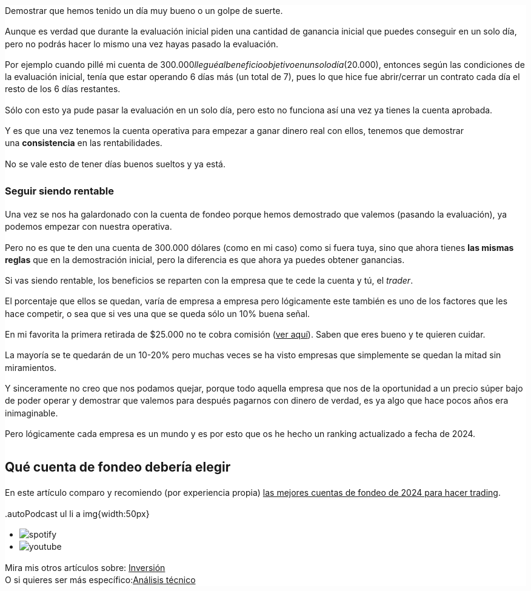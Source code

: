 Demostrar que hemos tenido un día muy bueno o un golpe de suerte.

Aunque es verdad que durante la evaluación inicial piden una cantidad de ganancia inicial que puedes conseguir en un solo día, pero no podrás hacer lo mismo una vez hayas pasado la evaluación.

Por ejemplo cuando pillé mi cuenta de $300.000 llegué al beneficio objetivo en un solo día ($20.000), entonces según las condiciones de la evaluación inicial, tenía que estar operando 6 días más (un total de 7), pues lo que hice fue abrir/cerrar un contrato cada día el resto de los 6 días restantes.

Sólo con esto ya pude pasar la evaluación en un solo día, pero esto no funciona así una vez ya tienes la cuenta aprobada.

Y es que una vez tenemos la cuenta operativa para empezar a ganar dinero real con ellos, tenemos que demostrar una **consistencia** en las rentabilidades.

No se vale esto de tener días buenos sueltos y ya está.

### Seguir siendo rentable

Una vez se nos ha galardonado con la cuenta de fondeo porque hemos demostrado que valemos (pasando la evaluación), ya podemos empezar con nuestra operativa.

Pero no es que te den una cuenta de 300.000 dólares (como en mi caso) como si fuera tuya, sino que ahora tienes **las mismas reglas** que en la demostración inicial, pero la diferencia es que ahora ya puedes obtener ganancias.

Si vas siendo rentable, los beneficios se reparten con la empresa que te cede la cuenta y tú, el _trader_.

El porcentaje que ellos se quedan, varía de empresa a empresa pero lógicamente este también es uno de los factores que les hace competir, o sea que si ves una que se queda sólo un 10% buena señal.

En mi favorita la primera retirada de $25.000 no te cobra comisión ([ver aquí](#Que_cuenta_de_fondeo_deberia_elegir)). Saben que eres bueno y te quieren cuidar.

La mayoría se te quedarán de un 10-20% pero muchas veces se ha visto empresas que simplemente se quedan la mitad sin miramientos.

Y sinceramente no creo que nos podamos quejar, porque todo aquella empresa que nos de la oportunidad a un precio súper bajo de poder operar y demostrar que valemos para después pagarnos con dinero de verdad, es ya algo que hace pocos años era inimaginable.

Pero lógicamente cada empresa es un mundo y es por esto que os he hecho un ranking actualizado a fecha de 2024.

## Qué cuenta de fondeo debería elegir

En este artículo comparo y recomiendo (por experiencia propia) [las mejores cuentas de fondeo de 2024 para hacer trading](./mejores-cuentas-de-fondeo-trading).

.autoPodcast ul li a img{width:50px}

- ![spotify](./wp-content/uploads/2023/01spotify.png)
- ![youtube](./wp-content/uploads/2023/01youtube.png)

Mira mis otros artículos sobre: [Inversión](./inversion)  
O si quieres ser más específico:[Análisis técnico](./analisis-tecnico)
